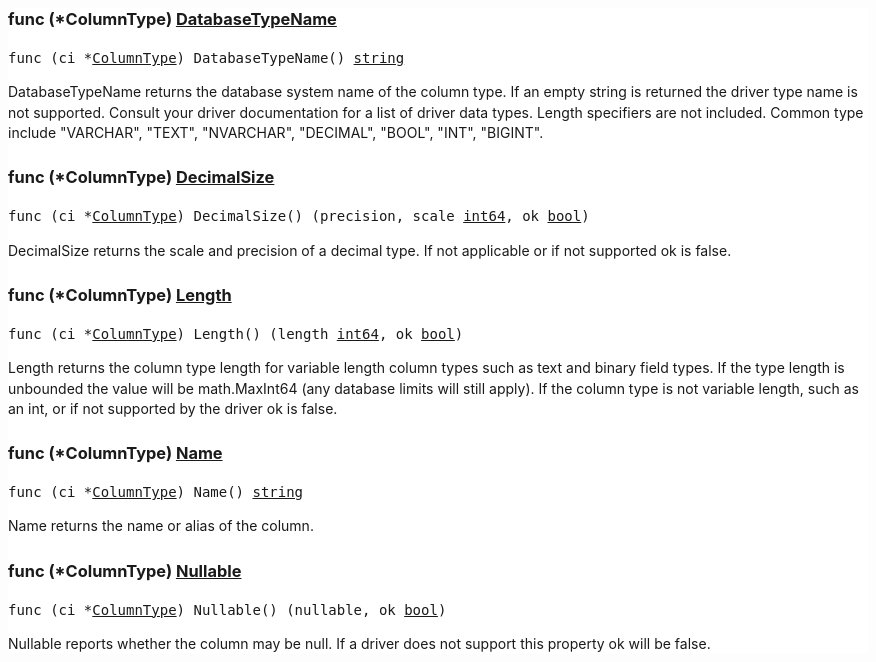 




### <a id="ColumnType.DatabaseTypeName">func</a> (\*ColumnType) [DatabaseTypeName](https://golang.org/src/database/sql/sql.go?s=83005:83052#L2919)
<pre>func (ci *<a href="#ColumnType">ColumnType</a>) DatabaseTypeName() <a href="/pkg/builtin/#string">string</a></pre>
DatabaseTypeName returns the database system name of the column type. If an empty
string is returned the driver type name is not supported.
Consult your driver documentation for a list of driver data types. Length specifiers
are not included.
Common type include "VARCHAR", "TEXT", "NVARCHAR", "DECIMAL", "BOOL", "INT", "BIGINT".




### <a id="ColumnType.DecimalSize">func</a> (\*ColumnType) [DecimalSize](https://golang.org/src/database/sql/sql.go?s=82075:82144#L2897)
<pre>func (ci *<a href="#ColumnType">ColumnType</a>) DecimalSize() (precision, scale <a href="/pkg/builtin/#int64">int64</a>, ok <a href="/pkg/builtin/#bool">bool</a>)</pre>
DecimalSize returns the scale and precision of a decimal type.
If not applicable or if not supported ok is false.




### <a id="ColumnType.Length">func</a> (\*ColumnType) [Length](https://golang.org/src/database/sql/sql.go?s=81863:81917#L2891)
<pre>func (ci *<a href="#ColumnType">ColumnType</a>) Length() (length <a href="/pkg/builtin/#int64">int64</a>, ok <a href="/pkg/builtin/#bool">bool</a>)</pre>
Length returns the column type length for variable length column types such
as text and binary field types. If the type length is unbounded the value will
be math.MaxInt64 (any database limits will still apply).
If the column type is not variable length, such as an int, or if not supported
by the driver ok is false.




### <a id="ColumnType.Name">func</a> (\*ColumnType) [Name](https://golang.org/src/database/sql/sql.go?s=81473:81508#L2882)
<pre>func (ci *<a href="#ColumnType">ColumnType</a>) Name() <a href="/pkg/builtin/#string">string</a></pre>
Name returns the name or alias of the column.




### <a id="ColumnType.Nullable">func</a> (\*ColumnType) [Nullable](https://golang.org/src/database/sql/sql.go?s=82566:82618#L2910)
<pre>func (ci *<a href="#ColumnType">ColumnType</a>) Nullable() (nullable, ok <a href="/pkg/builtin/#bool">bool</a>)</pre>
Nullable reports whether the column may be null.
If a driver does not support this property ok will be false.
